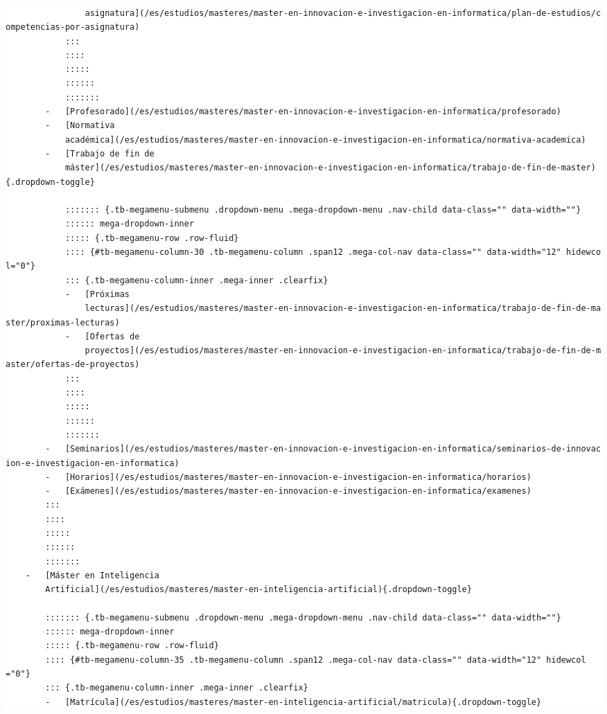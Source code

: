                     asignatura](/es/estudios/masteres/master-en-innovacion-e-investigacion-en-informatica/plan-de-estudios/competencias-por-asignatura)
                :::
                ::::
                :::::
                ::::::
                :::::::
            -   [Profesorado](/es/estudios/masteres/master-en-innovacion-e-investigacion-en-informatica/profesorado)
            -   [Normativa
                académica](/es/estudios/masteres/master-en-innovacion-e-investigacion-en-informatica/normativa-academica)
            -   [Trabajo de fin de
                máster](/es/estudios/masteres/master-en-innovacion-e-investigacion-en-informatica/trabajo-de-fin-de-master){.dropdown-toggle}

                ::::::: {.tb-megamenu-submenu .dropdown-menu .mega-dropdown-menu .nav-child data-class="" data-width=""}
                :::::: mega-dropdown-inner
                ::::: {.tb-megamenu-row .row-fluid}
                :::: {#tb-megamenu-column-30 .tb-megamenu-column .span12 .mega-col-nav data-class="" data-width="12" hidewcol="0"}
                ::: {.tb-megamenu-column-inner .mega-inner .clearfix}
                -   [Próximas
                    lecturas](/es/estudios/masteres/master-en-innovacion-e-investigacion-en-informatica/trabajo-de-fin-de-master/proximas-lecturas)
                -   [Ofertas de
                    proyectos](/es/estudios/masteres/master-en-innovacion-e-investigacion-en-informatica/trabajo-de-fin-de-master/ofertas-de-proyectos)
                :::
                ::::
                :::::
                ::::::
                :::::::
            -   [Seminarios](/es/estudios/masteres/master-en-innovacion-e-investigacion-en-informatica/seminarios-de-innovacion-e-investigacion-en-informatica)
            -   [Horarios](/es/estudios/masteres/master-en-innovacion-e-investigacion-en-informatica/horarios)
            -   [Exámenes](/es/estudios/masteres/master-en-innovacion-e-investigacion-en-informatica/examenes)
            :::
            ::::
            :::::
            ::::::
            :::::::
        -   [Máster en Inteligencia
            Artificial](/es/estudios/masteres/master-en-inteligencia-artificial){.dropdown-toggle}

            ::::::: {.tb-megamenu-submenu .dropdown-menu .mega-dropdown-menu .nav-child data-class="" data-width=""}
            :::::: mega-dropdown-inner
            ::::: {.tb-megamenu-row .row-fluid}
            :::: {#tb-megamenu-column-35 .tb-megamenu-column .span12 .mega-col-nav data-class="" data-width="12" hidewcol="0"}
            ::: {.tb-megamenu-column-inner .mega-inner .clearfix}
            -   [Matrícula](/es/estudios/masteres/master-en-inteligencia-artificial/matricula){.dropdown-toggle}

